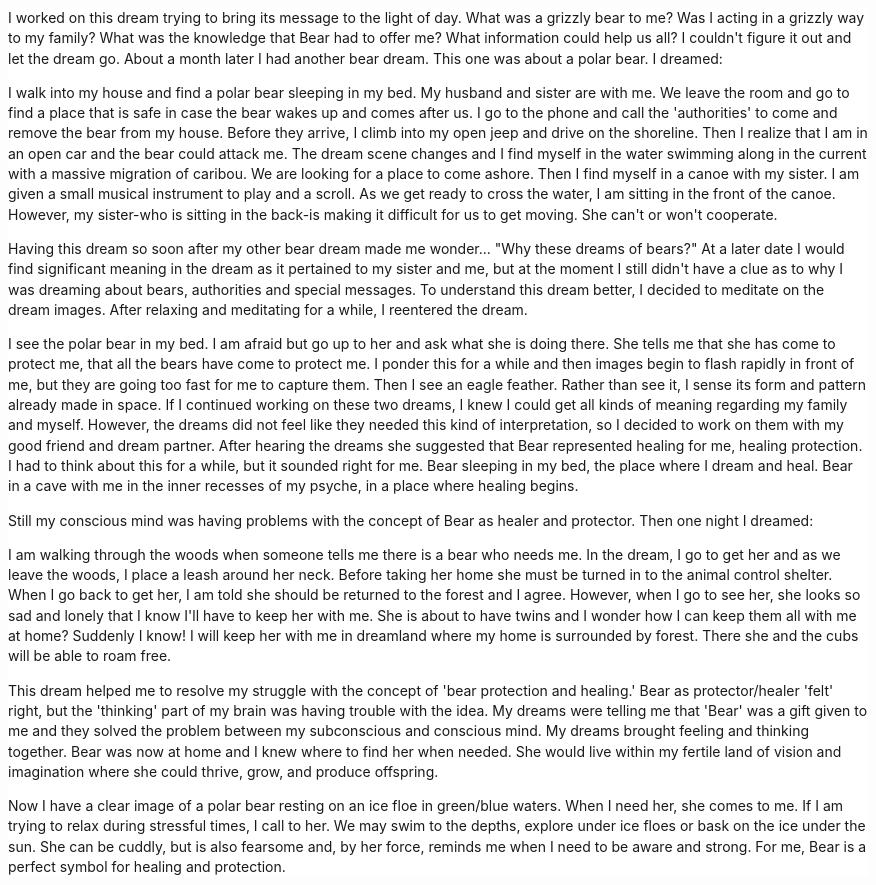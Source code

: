 I worked on this dream trying to bring its message to the light of day. What was a grizzly bear to me? Was I acting in a grizzly way to my family? What was the knowledge that Bear had to offer me? What information could help us all? I couldn't figure it out and let the dream go. About a month later I had another bear dream. This one was about a polar bear. I dreamed:

I walk into my house and find a polar bear sleeping in my bed. My husband and sister are with me. We leave the room and go to find a place that is safe in case the bear wakes up and comes after us. I go to the phone and call the 'authorities' to come and remove the bear from my house. Before they arrive, I climb into my open jeep and drive on the shoreline. Then I realize that I am in an open car and the bear could attack me. The dream scene changes and I find myself in the water swimming along in the current with a massive migration of caribou. We are looking for a place to come ashore. Then I find myself in a canoe with my sister. I am given a small musical instrument to play and a scroll. As we get ready to cross the water, I am sitting in the front of the canoe. However, my sister-who is sitting in the back-is making it difficult for us to get moving. She can't or won't cooperate.

Having this dream so soon after my other bear dream made me wonder... "Why these dreams of bears?" At a later date I would find significant meaning in the dream as it pertained to my sister and me, but at the moment I still didn't have a clue as to why I was dreaming about bears, authorities and special messages. To understand this dream better, I decided to meditate on the dream images. After relaxing and meditating for a while, I reentered the dream.

I see the polar bear in my bed. I am afraid but go up to her and ask what she is doing there. She tells me that she has come to protect me, that all the bears have come to
protect me. I ponder this for a while and then images begin to flash rapidly in front of me, but they are going
too fast for me to capture them. Then I see an eagle feather. Rather than see it, I sense its form and pattern already made in space.
If I continued working on these two dreams, I knew I could get all kinds of meaning regarding my family and myself. However, the dreams did not feel like they needed this kind of interpretation, so I decided to work on them with my good friend and dream partner. After hearing the dreams she suggested that Bear represented healing for me, healing protection. I had to think about this for a while, but it sounded right for me. Bear sleeping in my bed, the place where I dream and heal. Bear in a cave with me in the inner recesses of my psyche, in a place where healing begins.

Still my conscious mind was having problems with the concept of Bear as healer and protector. Then one night I dreamed:

I am walking through the woods when someone tells me there is a bear who needs me. In the dream, I go to get her and as we leave the woods, I place a leash around her neck. Before taking her home she must be turned in to the animal control shelter. When I go back to get her, I am told she should be returned to the forest and I agree. However, when I go to see her, she looks so sad and lonely that I know I'll have to keep her with me. She is about to have twins and I wonder how I can keep them all with me at home? Suddenly I know! I will keep her with me in dreamland where my home is surrounded by forest. There she and the cubs will be able to roam free.

This dream helped me to resolve my struggle with the concept of 'bear protection and healing.' Bear as protector/healer 'felt' right, but the 'thinking' part of my brain was having trouble with the idea. My dreams were telling me that 'Bear' was a gift given to me and they solved the problem between my subconscious and conscious mind. My dreams brought feeling and thinking together. Bear was now at home and I knew where to find her when needed. She would live within my fertile land of vision and imagination where she could thrive, grow, and produce offspring.

Now I have a clear image of a polar bear resting on an ice floe in green/blue waters. When I need her, she comes to me. If I am trying to relax during stressful times, I call to her. We may swim to the depths, explore under ice floes or bask on the ice under the sun. She can be cuddly, but is also fearsome and, by her force, reminds me when I need to be aware and strong. For me, Bear is a perfect symbol for healing and protection.
